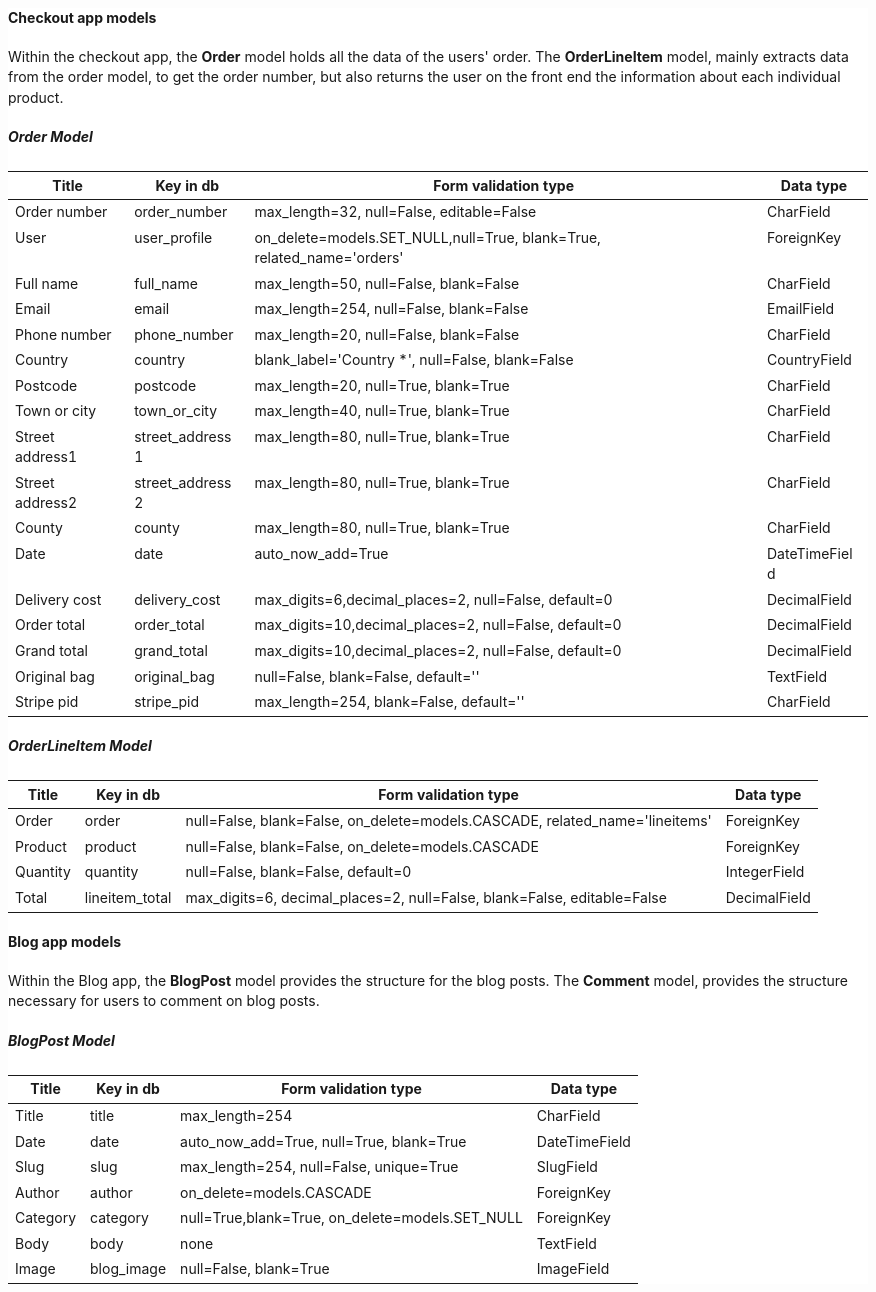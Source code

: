 #### Checkout app models
Within the checkout app, the <strong>Order</strong> model holds all the data of the users' order. The <strong>OrderLineItem</strong> model, mainly extracts data from the order model, to get the order number, but also returns the user on the front end the information about each individual product. 

##### Order Model
| Title | Key in db | Form validation type | Data type |
-----  | ---  | --- | ---
Order number | order_number| max_length=32, null=False, editable=False| CharField
User | user_profile  | on_delete=models.SET_NULL,null=True, blank=True, related_name='orders'| ForeignKey
Full name | full_name | max_length=50, null=False, blank=False | CharField
Email | email | max_length=254, null=False, blank=False | EmailField
Phone number | phone_number | max_length=20, null=False, blank=False | CharField
Country | country | blank_label='Country *', null=False, blank=False | CountryField
Postcode | postcode | max_length=20, null=True, blank=True| CharField
Town or city | town_or_city | max_length=40, null=True, blank=True | CharField
Street address1 | street_address1 | max_length=80, null=True, blank=True | CharField
Street address2 | street_address2 | max_length=80, null=True, blank=True | CharField
County | county | max_length=80, null=True, blank=True | CharField
Date | date | auto_now_add=True | DateTimeField
Delivery cost | delivery_cost | max_digits=6,decimal_places=2, null=False, default=0 | DecimalField
Order total | order_total | max_digits=10,decimal_places=2, null=False, default=0 | DecimalField
Grand total | grand_total | max_digits=10,decimal_places=2, null=False, default=0 | DecimalField
Original bag | original_bag | null=False, blank=False, default='' | TextField
Stripe pid | stripe_pid | max_length=254, blank=False, default='' | CharField

##### OrderLineItem Model
| Title | Key in db | Form validation type | Data type |
-----  | ---  | --- | ---
Order | order | null=False, blank=False, on_delete=models.CASCADE, related_name='lineitems' | ForeignKey
Product | product | null=False, blank=False, on_delete=models.CASCADE | ForeignKey
Quantity | quantity | null=False, blank=False, default=0 | IntegerField
Total | lineitem_total | max_digits=6, decimal_places=2, null=False, blank=False, editable=False | DecimalField

#### Blog app models
Within the Blog app, the <strong>BlogPost</strong> model provides the structure for the blog posts. The <strong>Comment</strong> model, provides the structure necessary for users to comment on blog posts. 

##### BlogPost Model
| Title | Key in db | Form validation type | Data type |
-----  | ---  | --- | ---
Title | title | max_length=254 | CharField
Date | date | auto_now_add=True, null=True, blank=True | DateTimeField
Slug | slug | max_length=254, null=False, unique=True | SlugField
Author | author | on_delete=models.CASCADE | ForeignKey
Category | category | null=True,blank=True, on_delete=models.SET_NULL | ForeignKey 
Body | body | none | TextField
Image | blog_image | null=False, blank=True| ImageField
